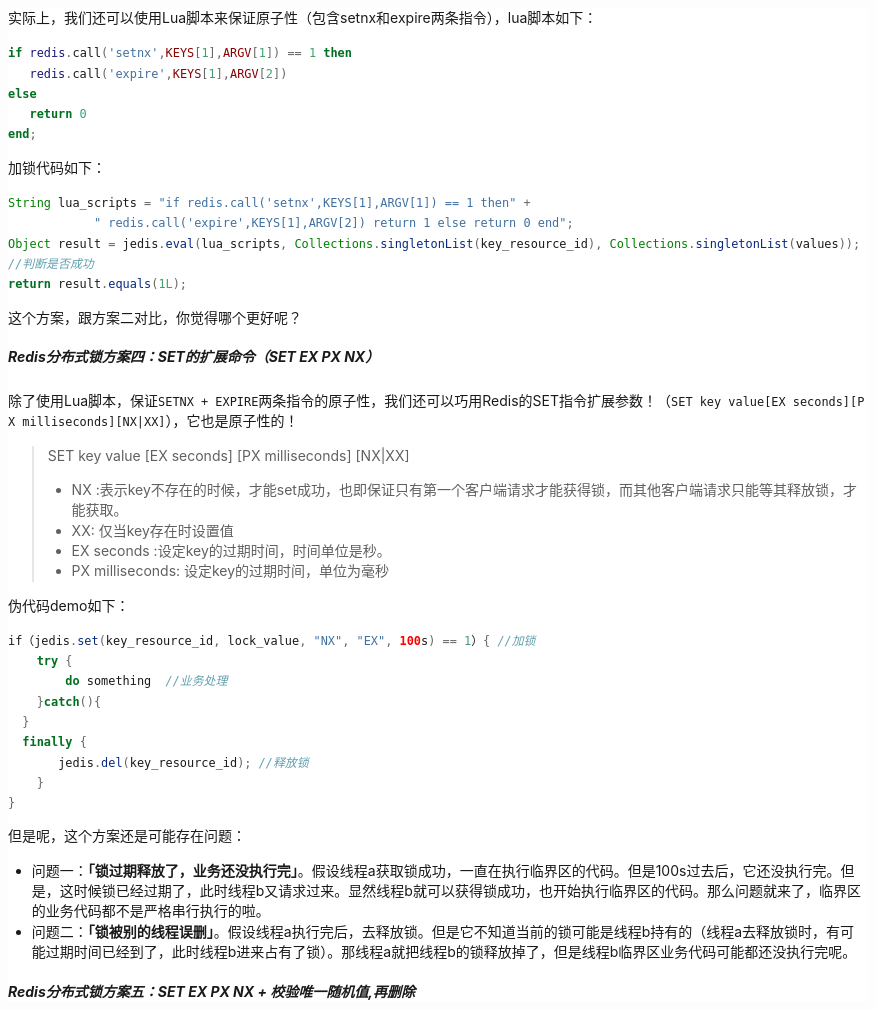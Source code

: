 实际上，我们还可以使用Lua脚本来保证原子性（包含setnx和expire两条指令），lua脚本如下：

```lua
if redis.call('setnx',KEYS[1],ARGV[1]) == 1 then
   redis.call('expire',KEYS[1],ARGV[2])
else
   return 0
end;
```

加锁代码如下：

```java
String lua_scripts = "if redis.call('setnx',KEYS[1],ARGV[1]) == 1 then" +
            " redis.call('expire',KEYS[1],ARGV[2]) return 1 else return 0 end";   
Object result = jedis.eval(lua_scripts, Collections.singletonList(key_resource_id), Collections.singletonList(values));
//判断是否成功
return result.equals(1L);
```

这个方案，跟方案二对比，你觉得哪个更好呢？

##### Redis分布式锁方案四：SET的扩展命令（SET EX PX NX）

除了使用Lua脚本，保证`SETNX + EXPIRE`两条指令的原子性，我们还可以巧用Redis的SET指令扩展参数！（`SET key value[EX seconds][PX milliseconds][NX|XX]`），它也是原子性的！

> SET key value [EX seconds] [PX milliseconds] [NX|XX]
>
> - NX :表示key不存在的时候，才能set成功，也即保证只有第一个客户端请求才能获得锁，而其他客户端请求只能等其释放锁，才能获取。
> - XX: 仅当key存在时设置值
> - EX seconds :设定key的过期时间，时间单位是秒。
> - PX milliseconds: 设定key的过期时间，单位为毫秒

伪代码demo如下：

```java
if（jedis.set(key_resource_id, lock_value, "NX", "EX", 100s) == 1）{ //加锁
    try {
        do something  //业务处理
    }catch(){
  }
  finally {
       jedis.del(key_resource_id); //释放锁
    }
}
```

但是呢，这个方案还是可能存在问题：

- 问题一：**「锁过期释放了，业务还没执行完」**。假设线程a获取锁成功，一直在执行临界区的代码。但是100s过去后，它还没执行完。但是，这时候锁已经过期了，此时线程b又请求过来。显然线程b就可以获得锁成功，也开始执行临界区的代码。那么问题就来了，临界区的业务代码都不是严格串行执行的啦。
- 问题二：**「锁被别的线程误删」**。假设线程a执行完后，去释放锁。但是它不知道当前的锁可能是线程b持有的（线程a去释放锁时，有可能过期时间已经到了，此时线程b进来占有了锁）。那线程a就把线程b的锁释放掉了，但是线程b临界区业务代码可能都还没执行完呢。

##### Redis分布式锁方案五：SET EX PX NX  + 校验唯一随机值,再删除
